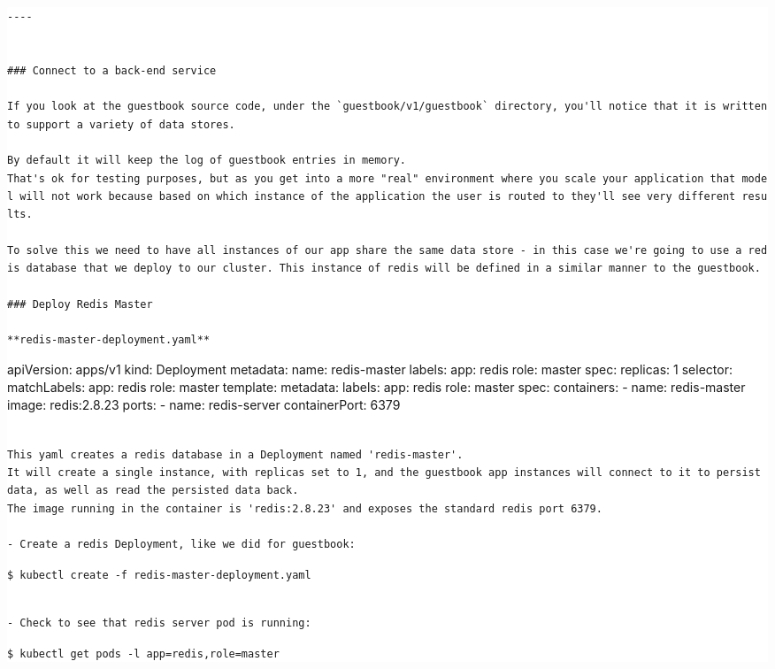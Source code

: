   ```
----


### Connect to a back-end service

If you look at the guestbook source code, under the `guestbook/v1/guestbook` directory, you'll notice that it is written to support a variety of data stores. 

By default it will keep the log of guestbook entries in memory.
That's ok for testing purposes, but as you get into a more "real" environment where you scale your application that model will not work because based on which instance of the application the user is routed to they'll see very different results.

To solve this we need to have all instances of our app share the same data store - in this case we're going to use a redis database that we deploy to our cluster. This instance of redis will be defined in a similar manner to the guestbook.

### Deploy Redis Master 

**redis-master-deployment.yaml**

```
apiVersion: apps/v1
kind: Deployment
metadata:
  name: redis-master
  labels:
    app: redis
    role: master
spec:
  replicas: 1
  selector:
    matchLabels:
      app: redis
      role: master
  template:
    metadata:
      labels:
        app: redis
        role: master
    spec:
      containers:
      - name: redis-master
        image: redis:2.8.23
        ports:
        - name: redis-server
          containerPort: 6379
```

This yaml creates a redis database in a Deployment named 'redis-master'.
It will create a single instance, with replicas set to 1, and the guestbook app instances will connect to it to persist data, as well as read the persisted data back.
The image running in the container is 'redis:2.8.23' and exposes the standard redis port 6379.

- Create a redis Deployment, like we did for guestbook:

   ```
    $ kubectl create -f redis-master-deployment.yaml
   ```

- Check to see that redis server pod is running:

   ```
    $ kubectl get pods -l app=redis,role=master